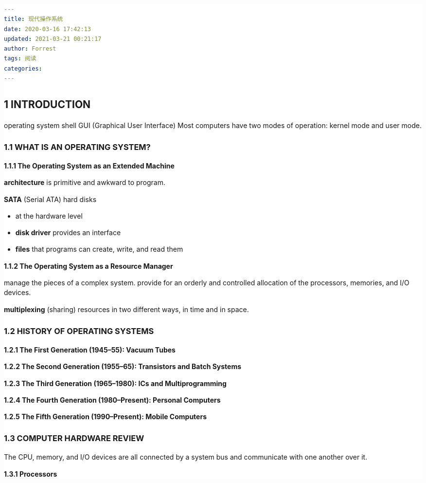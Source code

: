 ```yaml
---
title: 现代操作系统
date: 2020-03-16 17:42:13
updated: 2021-03-21 00:21:17
author: Forrest
tags: 阅读
categories:
---
```


## 1 INTRODUCTION

operating system
shell
GUI (Graphical User Interface)
Most computers have two modes of operation: kernel mode and user mode.

### 1.1 WHAT IS AN OPERATING SYSTEM?

**1.1.1 The Operating System as an Extended Machine**

**architecture** is primitive and awkward to program.

**SATA** (Serial ATA) hard disks

- at the hardware level

- **disk driver** provides an interface

- **files** that programs can create, write, and read them

**1.1.2 The Operating System as a Resource Manager**

manage the pieces of a complex system. provide for an orderly and controlled allocation of the processors, memories, and I/O devices.

**multiplexing** (sharing) resources in two different ways, in time and in space.

### 1.2 HISTORY OF OPERATING SYSTEMS

**1.2.1 The First Generation (1945–55): Vacuum Tubes**

**1.2.2 The Second Generation (1955–65): Transistors and Batch Systems**

**1.2.3 The Third Generation (1965–1980): ICs and Multiprogramming**

**1.2.4 The Fourth Generation (1980–Present): Personal Computers**

**1.2.5 The Fifth Generation (1990–Present): Mobile Computers**

### 1.3 COMPUTER HARDWARE REVIEW

The CPU, memory, and I/O devices are all connected by a system bus and communicate with one another over it.

**1.3.1 Processors**
